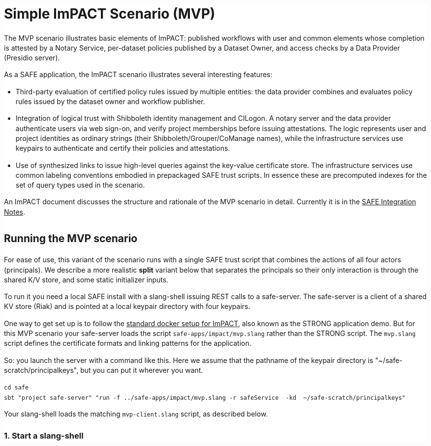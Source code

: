 # Simple ImPACT Scenario (MVP)

The MVP scenario illustrates basic elements of ImPACT: published workflows with user and common elements whose completion is attested by a Notary Service, per-dataset policies published by a Dataset Owner, and access checks by a Data Provider (Presidio server).

As a SAFE application, the ImPACT scenario illustrates several interesting features:

* Third-party evaluation of certified policy rules issued by multiple entities: the data provider combines and evaluates policy rules issued by the dataset owner and workflow publisher.

* Integration of logical trust with Shibboleth identity management and CILogon.   A notary server and the data provider authenticate users via web sign-on, and verify project memberships before issuing attestations.  The logic represents user and project identities as ordinary strings (their Shibboleth/Grouper/CoManage names), while the infrastructure services use keypairs to authenticate and certify their policies and attestations.

* Use of synthesized links to issue high-level queries against the key-value certificate store.  The infrastructure services use common labeling conventions embodied in prepackaged SAFE trust scripts.  In essence these are precomputed indexes for the set of query types used in the scenario.

An ImPACT document discusses the structure and rationale of the MVP scenario in detail.  Currently it is in the [SAFE Integration Notes](https://docs.google.com/document/d/1aEVEKz8eBntmC92U3Ug_J4pgfuOs9UMnCCGv0cHYybQ).

## Running the MVP scenario

For ease of use, this variant of the scenario runs with a single SAFE trust script that combines the actions of all four actors (principals).  We describe a more realistic **split** variant below that separates the principals so their only interaction is through the shared K/V store, and some static initializer inputs.

To run it you need a local SAFE install with a slang-shell issuing REST calls to a safe-server.  The safe-server is a client of a shared KV store (Riak) and is pointed at a local keypair directory with four keypairs.

One way to get set up is to follow the [standard docker setup for ImPACT](https://github.com/RENCI-NRIG/impact-docker-images/tree/master/safe-server), also known as the STRONG application demo.  But for this MVP scenario your safe-server loads the script `safe-apps/impact/mvp.slang` rather than the STRONG script.  The `mvp.slang` script defines the certificate formats and linking patterns for the application.

So: you launch the server with a command like this.  Here we assume that the pathname of the keypair directory is "~/safe-scratch/principalkeys", but you can put it wherever you want.

```
cd safe
sbt "project safe-server" "run -f ../safe-apps/impact/mvp.slang -r safeService  -kd  ~/safe-scratch/principalkeys"
```

Your slang-shell loads the matching `mvp-client.slang` script, as described below.

### 1. Start a slang-shell
